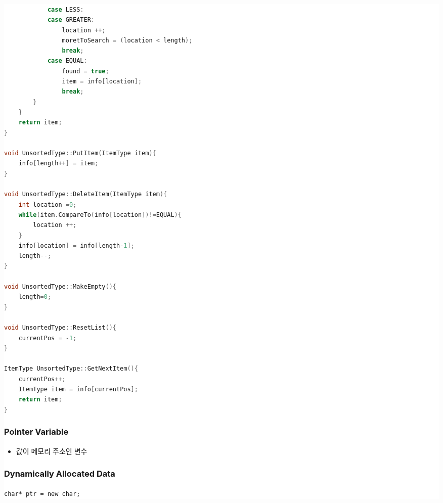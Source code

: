 ```cpp
            case LESS:
            case GREATER:
            	location ++;
            	moretToSearch = (location < length);
            	break;
            case EQUAL:
            	found = true;
            	item = info[location];
            	break;
        }
    }
    return item;    
}
               
void UnsortedType::PutItem(ItemType item){
    info[length++] = item;
}

void UnsortedType::DeleteItem(ItemType item){
    int location =0;
    while(item.CompareTo(info[location])!=EQUAL){
        location ++;
    }
    info[location] = info[length-1];
    length--;
}
               
void UnsortedType::MakeEmpty(){
    length=0;
}
               
void UnsortedType::ResetList(){
    currentPos = -1;
}
               
ItemType UnsortedType::GetNextItem(){
    currentPos++;
    ItemType item = info[currentPos];
    return item;
}
```



### Pointer Variable

- 값이 메모리 주소인 변수

### Dynamically Allocated Data

`char* ptr = new char;`
